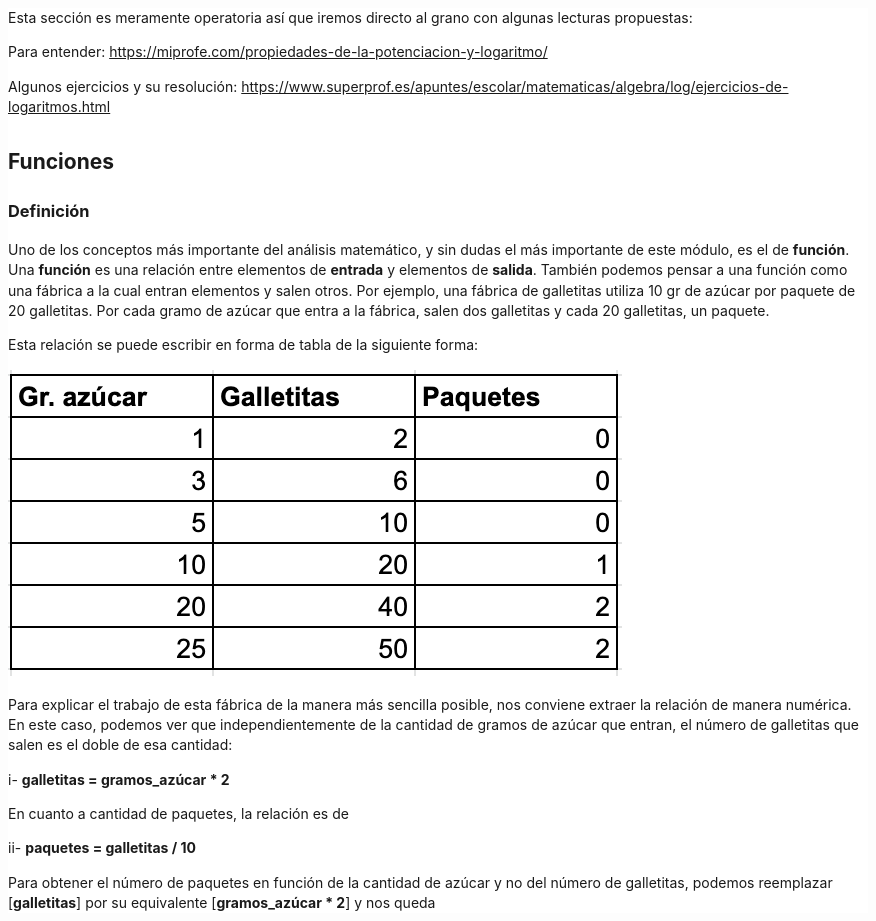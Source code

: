Esta sección es meramente operatoria así que iremos directo al grano con algunas lecturas propuestas:

Para entender:
https://miprofe.com/propiedades-de-la-potenciacion-y-logaritmo/

Algunos ejercicios y su resolución:
https://www.superprof.es/apuntes/escolar/matematicas/algebra/log/ejercicios-de-logaritmos.html

[comment]: <> (**Material adicional:**)

[comment]: <> (* Lectura 1: )

[comment]: <> (* Video 1: )

## Funciones

### Definición

Uno de los conceptos más importante del análisis matemático, y sin dudas el más importante de este módulo, es el de **función**.
Una **función** es una relación entre elementos de **entrada** y elementos de **salida**.
También podemos pensar a una función como una fábrica a la cual entran elementos y salen otros.
Por ejemplo, una fábrica de galletitas utiliza 10 gr de azúcar por paquete de 20 galletitas. Por cada gramo de azúcar que entra a la fábrica, salen dos galletitas y cada 20 galletitas, un paquete.

Esta relación se puede escribir en forma de tabla de la siguiente forma:

![unaImagenConBoxShadow](../_src/assets/clase01/table1.png)

Para explicar el trabajo de esta fábrica de la manera más sencilla posible,
nos conviene extraer la relación de manera numérica.
En este caso, podemos ver que independientemente de la cantidad de gramos de azúcar que entran,
el número de galletitas que salen es el doble de esa cantidad:

i- **galletitas = gramos_azúcar * 2**

En cuanto a cantidad de paquetes, la relación es de

ii- **paquetes = galletitas / 10**

Para obtener el número de paquetes en función de la cantidad de azúcar y no del número de galletitas,
podemos reemplazar [**galletitas**] por su equivalente [**gramos_azúcar * 2**] y nos queda


[comment]: <> (* Lecturas)
[comment]: <> (* Videos)
[comment]: <> (* Lectura 1)
[comment]: <> (* Video 1)
[comment]: <> (* Lectura 1)
[comment]: <> (* Video 1)
[comment]: <> (**video: más ejemplos! puede ser la velocidad y algo que sube y baja)
[comment]: <> (mencionar variable dependiente, independiente**)
[comment]: <> (* Lectura 1)
[comment]: <> (* Video 1)
[comment]: <> (**video y ejercicios: mostrar mas funciones, diferentes dibujos)
[comment]: <> (ejercicios: hacer otros dibujos**)
[comment]: <> (* Lectura 1)
[comment]: <> (* Video 1)
[comment]: <> (**EJERCICIOS: dibujar rectas)
[comment]: <> (es funcion o no)
[comment]: <> (por qué 'se parece a' y no 'es')
[comment]: <> (VIDEO; mas ejemplos de casos modelizados lineales**)